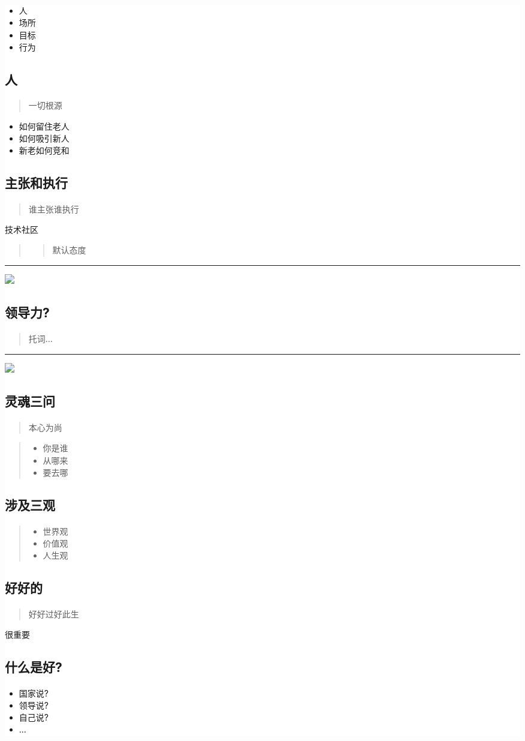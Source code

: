 - 人
- 场所
- 目标
- 行为

## 人
> 一切根源

- 如何留住老人
- 如何吸引新人
- 新老如何竞和

## 主张和执行
> 谁主张谁执行

技术社区

>> 默认态度

------

![](openi/191212组织成员构成.png)

## 领导力?
> 托词...

------

![](img/190416got-ride-dragon.jpg)

## 灵魂三问
> 本心为尚

>- 你是谁
>- 从哪来
>- 要去哪

## 涉及三观
>- 世界观
>- 价值观
>- 人生观

## 好好的
> 好好过好此生

很重要

## 什么是好?
- 国家说?
- 领导说?
- 自己说?
- ...
